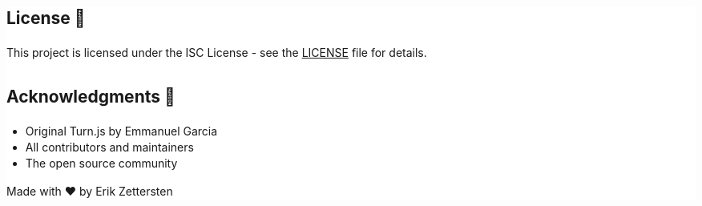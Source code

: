 ## License 📄

This project is licensed under the ISC License - see the [LICENSE](LICENSE) file for details.

## Acknowledgments 🙏

- Original Turn.js by Emmanuel Garcia
- All contributors and maintainers
- The open source community

Made with ❤️ by Erik Zettersten